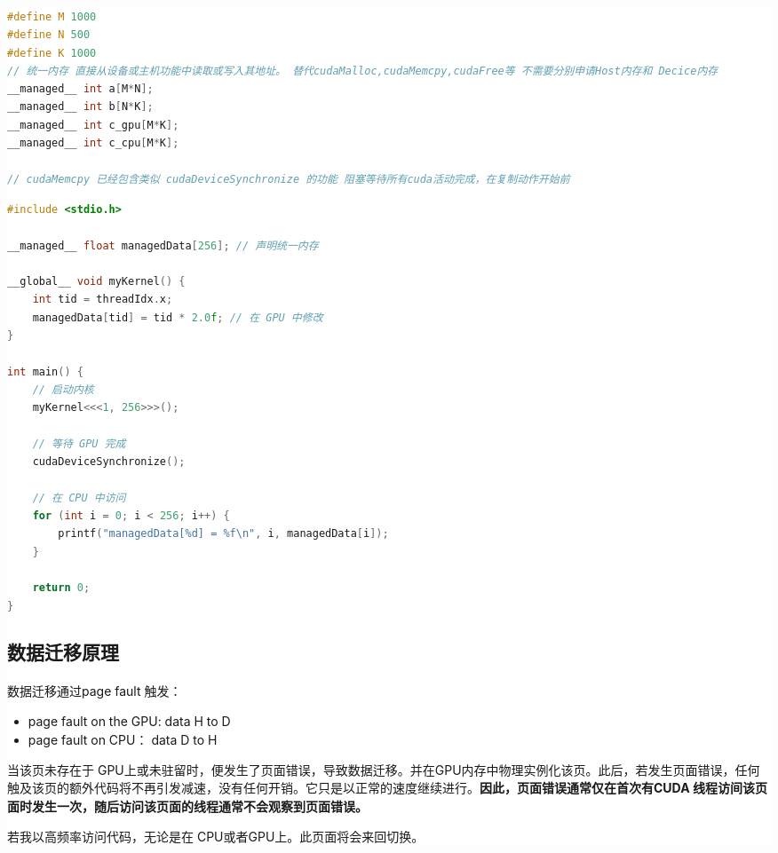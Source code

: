 ```c
#define M 1000
#define N 500
#define K 1000
// 统一内存 直接从设备或主机功能中读取或写入其地址。 替代cudaMalloc,cudaMemcpy,cudaFree等 不需要分别申请Host内存和 Decice内存
__managed__ int a[M*N];
__managed__ int b[N*K];
__managed__ int c_gpu[M*K];
__managed__ int c_cpu[M*K];

// cudaMemcpy 已经包含类似 cudaDeviceSynchronize 的功能 阻塞等待所有cuda活动完成，在复制动作开始前
```





```c
#include <stdio.h>

__managed__ float managedData[256]; // 声明统一内存

__global__ void myKernel() {
    int tid = threadIdx.x;
    managedData[tid] = tid * 2.0f; // 在 GPU 中修改
}

int main() {
    // 启动内核
    myKernel<<<1, 256>>>();
    
    // 等待 GPU 完成
    cudaDeviceSynchronize();

    // 在 CPU 中访问
    for (int i = 0; i < 256; i++) {
        printf("managedData[%d] = %f\n", i, managedData[i]);
    }

    return 0;
}
```

## 数据迁移原理

数据迁移通过page fault 触发：

- page fault on the GPU:  data H to D
- page fault on CPU： data D to H

当该页未存在于 GPU上或未驻留时，便发生了页面错误，导致数据迁移。并在GPU内存中物理实例化该页。此后，若发生页面错误，任何触及该页的额外代码将不再引发减速，没有任何开销。它只是以正常的速度继续进行。**因此，页面错误通常仅在首次有CUDA 线程访间该页面时发生一次，随后访问该页面的线程通常不会观察到页面错误。**

若我以高频率访问代码，无论是在 CPU或者GPU上。此页面将会来回切换。

